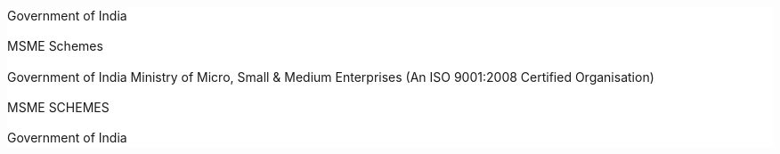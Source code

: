 




 





Government of India
 
MSME
Schemes
 

































Government of India
Ministry of Micro, Small & Medium Enterprises
(An ISO 9001:2008 Certified Organisation)
 

















 
 



MSME SCHEMES










Government of India
